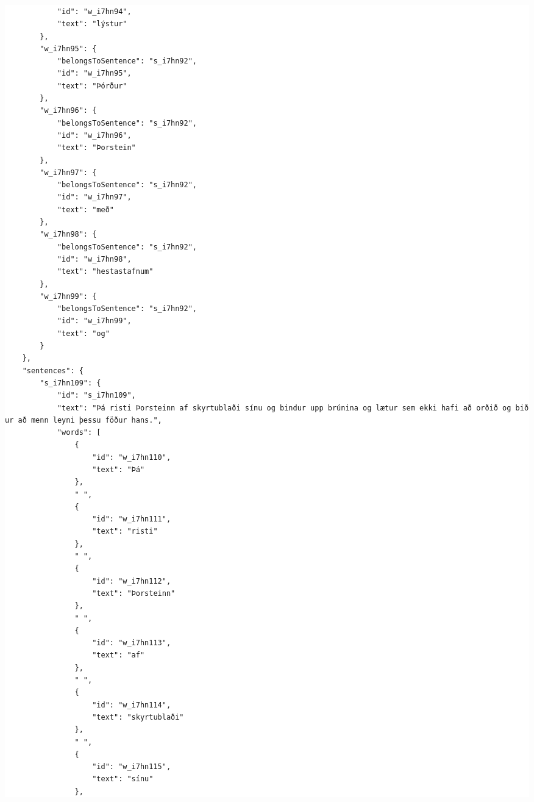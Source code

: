                 "id": "w_i7hn94",
                "text": "lýstur"
            },
            "w_i7hn95": {
                "belongsToSentence": "s_i7hn92",
                "id": "w_i7hn95",
                "text": "Þórður"
            },
            "w_i7hn96": {
                "belongsToSentence": "s_i7hn92",
                "id": "w_i7hn96",
                "text": "Þorstein"
            },
            "w_i7hn97": {
                "belongsToSentence": "s_i7hn92",
                "id": "w_i7hn97",
                "text": "með"
            },
            "w_i7hn98": {
                "belongsToSentence": "s_i7hn92",
                "id": "w_i7hn98",
                "text": "hestastafnum"
            },
            "w_i7hn99": {
                "belongsToSentence": "s_i7hn92",
                "id": "w_i7hn99",
                "text": "og"
            }
        },
        "sentences": {
            "s_i7hn109": {
                "id": "s_i7hn109",
                "text": "Þá risti Þorsteinn af skyrtublaði sínu og bindur upp brúnina og lætur sem ekki hafi að orðið og biður að menn leyni þessu föður hans.",
                "words": [
                    {
                        "id": "w_i7hn110",
                        "text": "Þá"
                    },
                    " ",
                    {
                        "id": "w_i7hn111",
                        "text": "risti"
                    },
                    " ",
                    {
                        "id": "w_i7hn112",
                        "text": "Þorsteinn"
                    },
                    " ",
                    {
                        "id": "w_i7hn113",
                        "text": "af"
                    },
                    " ",
                    {
                        "id": "w_i7hn114",
                        "text": "skyrtublaði"
                    },
                    " ",
                    {
                        "id": "w_i7hn115",
                        "text": "sínu"
                    },